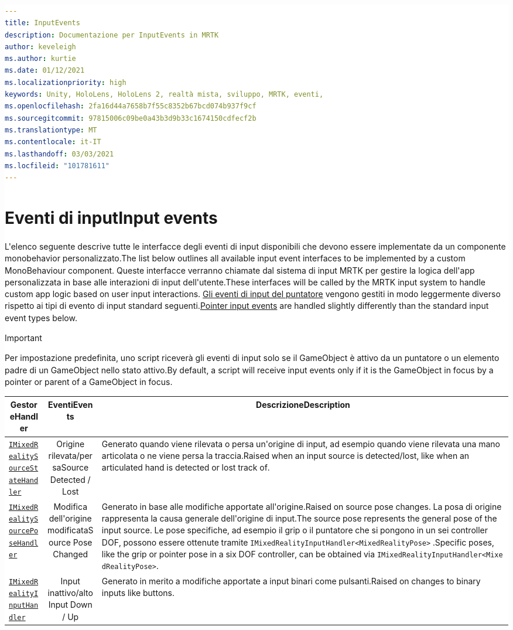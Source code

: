 ```yaml
---
title: InputEvents
description: Documentazione per InputEvents in MRTK
author: keveleigh
ms.author: kurtie
ms.date: 01/12/2021
ms.localizationpriority: high
keywords: Unity, HoloLens, HoloLens 2, realtà mista, sviluppo, MRTK, eventi,
ms.openlocfilehash: 2fa16d44a7658b7f55c8352b67bcd074b937f9cf
ms.sourcegitcommit: 97815006c09be0a43b3d9b33c1674150cdfecf2b
ms.translationtype: MT
ms.contentlocale: it-IT
ms.lasthandoff: 03/03/2021
ms.locfileid: "101781611"
---
```

# <a name="input-events"></a><span data-ttu-id="60de9-104">Eventi di input</span><span class="sxs-lookup"><span data-stu-id="60de9-104">Input events</span></span>

<span data-ttu-id="60de9-105">L'elenco seguente descrive tutte le interfacce degli eventi di input disponibili che devono essere implementate da un componente monobehavior personalizzato.</span><span class="sxs-lookup"><span data-stu-id="60de9-105">The list below outlines all available input event interfaces to be implemented by a custom MonoBehaviour component.</span></span> <span data-ttu-id="60de9-106">Queste interfacce verranno chiamate dal sistema di input MRTK per gestire la logica dell'app personalizzata in base alle interazioni di input dell'utente.</span><span class="sxs-lookup"><span data-stu-id="60de9-106">These interfaces will be called by the MRTK input system to handle custom app logic based on user input interactions.</span></span> <span data-ttu-id="60de9-107">[Gli eventi di input del puntatore](pointers.md#pointer-event-interfaces) vengono gestiti in modo leggermente diverso rispetto ai tipi di evento di input standard seguenti.</span><span class="sxs-lookup"><span data-stu-id="60de9-107">[Pointer input events](pointers.md#pointer-event-interfaces) are handled slightly differently than the standard input event types below.</span></span>

> [!IMPORTANT]
> <span data-ttu-id="60de9-108">Per impostazione predefinita, uno script riceverà gli eventi di input solo se il GameObject è attivo da un puntatore o un elemento padre di un GameObject nello stato attivo.</span><span class="sxs-lookup"><span data-stu-id="60de9-108">By default, a script will receive input events only if it is the GameObject in focus by a pointer or parent of a GameObject in focus.</span></span>

| <span data-ttu-id="60de9-109">Gestore</span><span class="sxs-lookup"><span data-stu-id="60de9-109">Handler</span></span> | <span data-ttu-id="60de9-110">Eventi</span><span class="sxs-lookup"><span data-stu-id="60de9-110">Events</span></span> | <span data-ttu-id="60de9-111">Descrizione</span><span class="sxs-lookup"><span data-stu-id="60de9-111">Description</span></span> |
| --- | :---: | --- |
| [`IMixedRealitySourceStateHandler`](xref:Microsoft.MixedReality.Toolkit.Input.IMixedRealitySourceStateHandler) | <span data-ttu-id="60de9-112">Origine rilevata/persa</span><span class="sxs-lookup"><span data-stu-id="60de9-112">Source Detected / Lost</span></span> | <span data-ttu-id="60de9-113">Generato quando viene rilevata o persa un'origine di input, ad esempio quando viene rilevata una mano articolata o ne viene persa la traccia.</span><span class="sxs-lookup"><span data-stu-id="60de9-113">Raised when an input source is detected/lost, like when an articulated hand is detected or lost track of.</span></span> |
| [`IMixedRealitySourcePoseHandler`](xref:Microsoft.MixedReality.Toolkit.Input.IMixedRealitySourcePoseHandler) | <span data-ttu-id="60de9-114">Modifica dell'origine modificata</span><span class="sxs-lookup"><span data-stu-id="60de9-114">Source Pose Changed</span></span> | <span data-ttu-id="60de9-115">Generato in base alle modifiche apportate all'origine.</span><span class="sxs-lookup"><span data-stu-id="60de9-115">Raised on source pose changes.</span></span> <span data-ttu-id="60de9-116">La posa di origine rappresenta la causa generale dell'origine di input.</span><span class="sxs-lookup"><span data-stu-id="60de9-116">The source pose represents the general pose of the input source.</span></span> <span data-ttu-id="60de9-117">Le pose specifiche, ad esempio il grip o il puntatore che si pongono in un sei controller DOF, possono essere ottenute tramite `IMixedRealityInputHandler<MixedRealityPose>` .</span><span class="sxs-lookup"><span data-stu-id="60de9-117">Specific poses, like the grip or pointer pose in a six DOF controller, can be obtained via `IMixedRealityInputHandler<MixedRealityPose>`.</span></span> |
| [`IMixedRealityInputHandler`](xref:Microsoft.MixedReality.Toolkit.Input.IMixedRealityInputHandler) | <span data-ttu-id="60de9-118">Input inattivo/alto</span><span class="sxs-lookup"><span data-stu-id="60de9-118">Input Down / Up</span></span> | <span data-ttu-id="60de9-119">Generato in merito a modifiche apportate a input binari come pulsanti.</span><span class="sxs-lookup"><span data-stu-id="60de9-119">Raised on changes to binary inputs like buttons.</span></span> |
